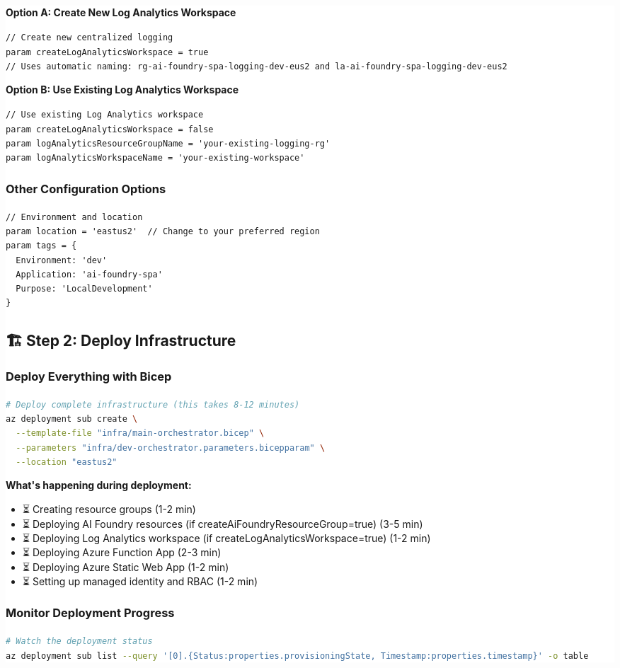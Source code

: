**Option A: Create New Log Analytics Workspace**
```bicep
// Create new centralized logging
param createLogAnalyticsWorkspace = true
// Uses automatic naming: rg-ai-foundry-spa-logging-dev-eus2 and la-ai-foundry-spa-logging-dev-eus2
```

**Option B: Use Existing Log Analytics Workspace**
```bicep
// Use existing Log Analytics workspace
param createLogAnalyticsWorkspace = false
param logAnalyticsResourceGroupName = 'your-existing-logging-rg'
param logAnalyticsWorkspaceName = 'your-existing-workspace'
```

### Other Configuration Options

```bicep
// Environment and location
param location = 'eastus2'  // Change to your preferred region
param tags = {
  Environment: 'dev'
  Application: 'ai-foundry-spa'
  Purpose: 'LocalDevelopment'
}
```

## 🏗️ Step 2: Deploy Infrastructure

### Deploy Everything with Bicep

```bash
# Deploy complete infrastructure (this takes 8-12 minutes)
az deployment sub create \
  --template-file "infra/main-orchestrator.bicep" \
  --parameters "infra/dev-orchestrator.parameters.bicepparam" \
  --location "eastus2"
```

**What's happening during deployment:**
- ⏳ Creating resource groups (1-2 min)
- ⏳ Deploying AI Foundry resources (if createAiFoundryResourceGroup=true) (3-5 min)
- ⏳ Deploying Log Analytics workspace (if createLogAnalyticsWorkspace=true) (1-2 min)
- ⏳ Deploying Azure Function App (2-3 min)
- ⏳ Deploying Azure Static Web App (1-2 min)
- ⏳ Setting up managed identity and RBAC (1-2 min)

### Monitor Deployment Progress

```bash
# Watch the deployment status
az deployment sub list --query '[0].{Status:properties.provisioningState, Timestamp:properties.timestamp}' -o table
```
